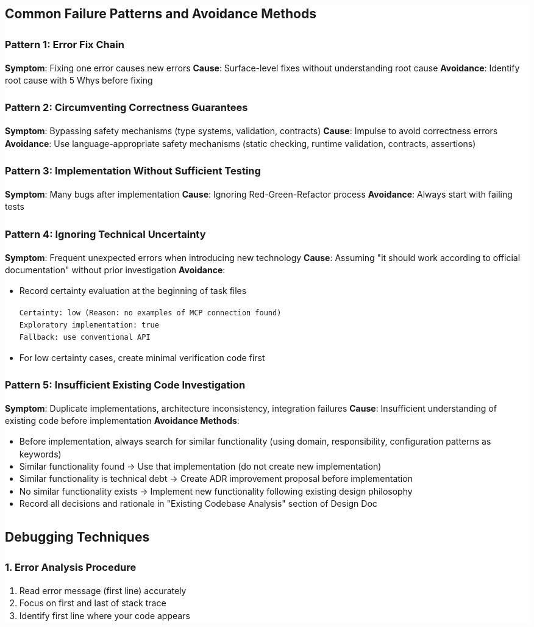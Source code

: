 ## Common Failure Patterns and Avoidance Methods

### Pattern 1: Error Fix Chain
**Symptom**: Fixing one error causes new errors
**Cause**: Surface-level fixes without understanding root cause
**Avoidance**: Identify root cause with 5 Whys before fixing

### Pattern 2: Circumventing Correctness Guarantees
**Symptom**: Bypassing safety mechanisms (type systems, validation, contracts)
**Cause**: Impulse to avoid correctness errors
**Avoidance**: Use language-appropriate safety mechanisms (static checking, runtime validation, contracts, assertions)

### Pattern 3: Implementation Without Sufficient Testing
**Symptom**: Many bugs after implementation
**Cause**: Ignoring Red-Green-Refactor process
**Avoidance**: Always start with failing tests

### Pattern 4: Ignoring Technical Uncertainty
**Symptom**: Frequent unexpected errors when introducing new technology
**Cause**: Assuming "it should work according to official documentation" without prior investigation
**Avoidance**:
- Record certainty evaluation at the beginning of task files
  ```
  Certainty: low (Reason: no examples of MCP connection found)
  Exploratory implementation: true
  Fallback: use conventional API
  ```
- For low certainty cases, create minimal verification code first

### Pattern 5: Insufficient Existing Code Investigation
**Symptom**: Duplicate implementations, architecture inconsistency, integration failures
**Cause**: Insufficient understanding of existing code before implementation
**Avoidance Methods**:
- Before implementation, always search for similar functionality (using domain, responsibility, configuration patterns as keywords)
- Similar functionality found → Use that implementation (do not create new implementation)
- Similar functionality is technical debt → Create ADR improvement proposal before implementation
- No similar functionality exists → Implement new functionality following existing design philosophy
- Record all decisions and rationale in "Existing Codebase Analysis" section of Design Doc

## Debugging Techniques

### 1. Error Analysis Procedure
1. Read error message (first line) accurately
2. Focus on first and last of stack trace
3. Identify first line where your code appears
